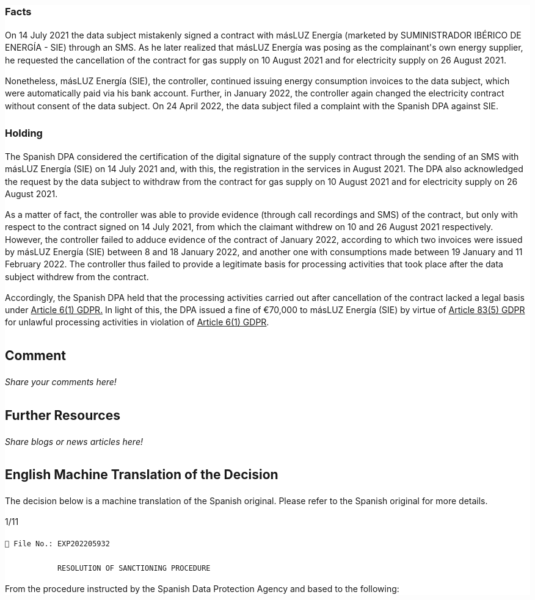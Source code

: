 ### Facts

On 14 July 2021 the data subject mistakenly signed a contract with másLUZ Energía (marketed by SUMINISTRADOR IBÉRICO DE ENERGÍA - SIE) through an SMS. As he later realized that másLUZ Energía was posing as the complainant's own energy supplier, he requested the cancellation of the contract for gas supply on 10 August 2021 and for electricity supply on 26 August 2021.

Nonetheless, másLUZ Energía (SIE), the controller, continued issuing energy consumption invoices to the data subject, which were automatically paid via his bank account. Further, in January 2022, the controller again changed the electricity contract without consent of the data subject. On 24 April 2022, the data subject filed a complaint with the Spanish DPA against SIE.

### Holding

The Spanish DPA considered the certification of the digital signature of the supply contract through the sending of an SMS with másLUZ Energía (SIE) on 14 July 2021 and, with this, the registration in the services in August 2021. The DPA also acknowledged the request by the data subject to withdraw from the contract for gas supply on 10 August 2021 and for electricity supply on 26 August 2021.

As a matter of fact, the controller was able to provide evidence (through call recordings and SMS) of the contract, but only with respect to the contract signed on 14 July 2021, from which the claimant withdrew on 10 and 26 August 2021 respectively. However, the controller failed to adduce evidence of the contract of January 2022, according to which two invoices were issued by másLUZ Energía (SIE) between 8 and 18 January 2022, and another one with consumptions made between 19 January and 11 February 2022. The controller thus failed to provide a legitimate basis for processing activities that took place after the data subject withdrew from the contract.

Accordingly, the Spanish DPA held that the processing activities carried out after cancellation of the contract lacked a legal basis under [Article 6(1) GDPR.](/index.php?title=Article_6_GDPR "Article 6 GDPR") In light of this, the DPA issued a fine of €70,000 to másLUZ Energía (SIE) by virtue of [Article 83(5) GDPR](/index.php?title=Article_83_GDPR "Article 83 GDPR") for unlawful processing activities in violation of [Article 6(1) GDPR](/index.php?title=Article_6_GDPR#1 "Article 6 GDPR").

## Comment

_Share your comments here!_

## Further Resources

_Share blogs or news articles here!_

## English Machine Translation of the Decision

The decision below is a machine translation of the Spanish original. Please refer to the Spanish original for more details.

1/11

     File No.: EXP202205932

                RESOLUTION OF SANCTIONING PROCEDURE

From the procedure instructed by the Spanish Data Protection Agency and based
to the following:
